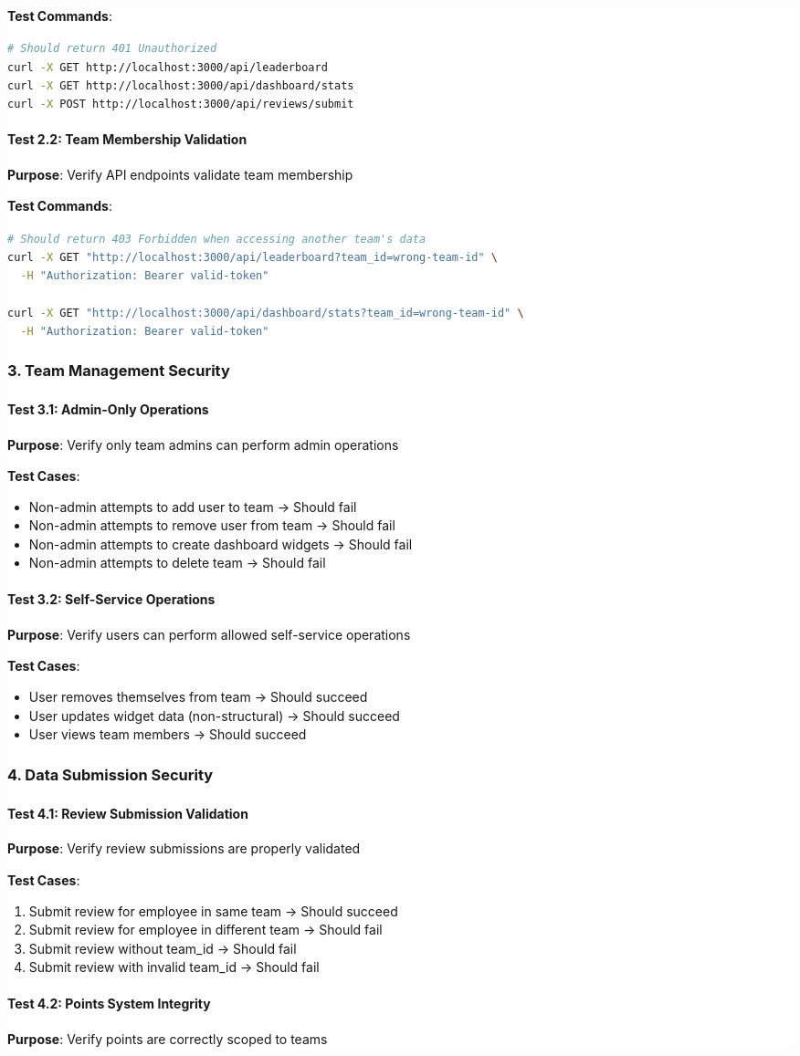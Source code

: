 **Test Commands**:
```bash
# Should return 401 Unauthorized
curl -X GET http://localhost:3000/api/leaderboard
curl -X GET http://localhost:3000/api/dashboard/stats
curl -X POST http://localhost:3000/api/reviews/submit
```

#### Test 2.2: Team Membership Validation
**Purpose**: Verify API endpoints validate team membership

**Test Commands**:
```bash
# Should return 403 Forbidden when accessing another team's data
curl -X GET "http://localhost:3000/api/leaderboard?team_id=wrong-team-id" \
  -H "Authorization: Bearer valid-token"
  
curl -X GET "http://localhost:3000/api/dashboard/stats?team_id=wrong-team-id" \
  -H "Authorization: Bearer valid-token"
```

### 3. Team Management Security

#### Test 3.1: Admin-Only Operations
**Purpose**: Verify only team admins can perform admin operations

**Test Cases**:
- Non-admin attempts to add user to team → Should fail
- Non-admin attempts to remove user from team → Should fail  
- Non-admin attempts to create dashboard widgets → Should fail
- Non-admin attempts to delete team → Should fail

#### Test 3.2: Self-Service Operations
**Purpose**: Verify users can perform allowed self-service operations

**Test Cases**:
- User removes themselves from team → Should succeed
- User updates widget data (non-structural) → Should succeed
- User views team members → Should succeed

### 4. Data Submission Security

#### Test 4.1: Review Submission Validation
**Purpose**: Verify review submissions are properly validated

**Test Cases**:
1. Submit review for employee in same team → Should succeed
2. Submit review for employee in different team → Should fail
3. Submit review without team_id → Should fail
4. Submit review with invalid team_id → Should fail

#### Test 4.2: Points System Integrity
**Purpose**: Verify points are correctly scoped to teams
